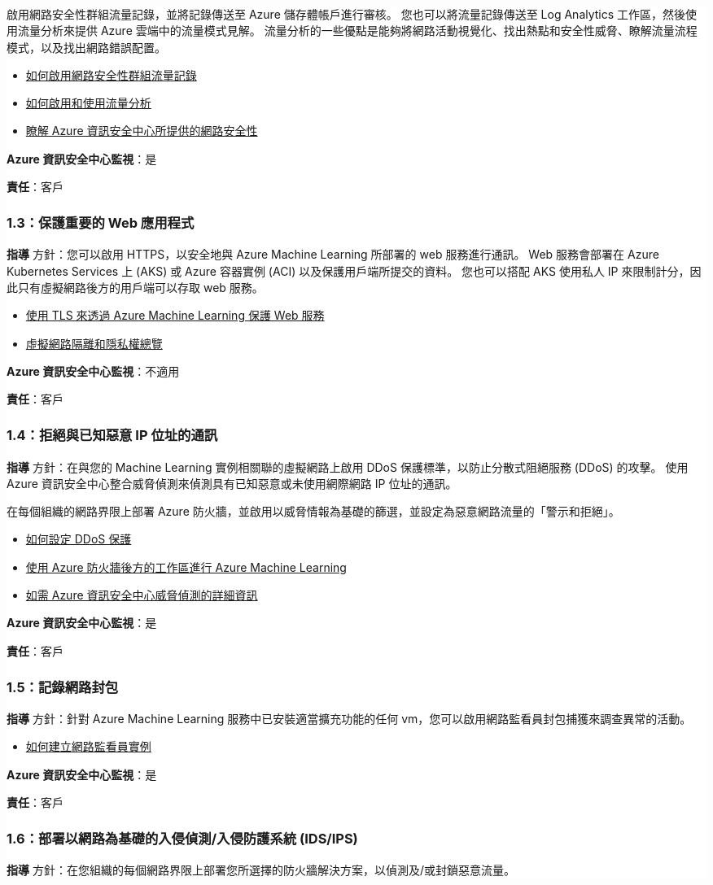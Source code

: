 啟用網路安全性群組流量記錄，並將記錄傳送至 Azure 儲存體帳戶進行審核。 您也可以將流量記錄傳送至 Log Analytics 工作區，然後使用流量分析來提供 Azure 雲端中的流量模式見解。 流量分析的一些優點是能夠將網路活動視覺化、找出熱點和安全性威脅、瞭解流量流程模式，以及找出網路錯誤配置。

- [如何啟用網路安全性群組流量記錄](../network-watcher/network-watcher-nsg-flow-logging-portal.md)

- [如何啟用和使用流量分析](../network-watcher/traffic-analytics.md)

- [瞭解 Azure 資訊安全中心所提供的網路安全性](../security-center/security-center-network-recommendations.md)

**Azure 資訊安全中心監視**：是

**責任**：客戶

### <a name="13-protect-critical-web-applications"></a>1.3：保護重要的 Web 應用程式

**指導** 方針：您可以啟用 HTTPS，以安全地與 Azure Machine Learning 所部署的 web 服務進行通訊。 Web 服務會部署在 Azure Kubernetes Services 上 (AKS) 或 Azure 容器實例 (ACI) 以及保護用戶端所提交的資料。 您也可以搭配 AKS 使用私人 IP 來限制計分，因此只有虛擬網路後方的用戶端可以存取 web 服務。

- [使用 TLS 來透過 Azure Machine Learning 保護 Web 服務](how-to-secure-web-service.md)

- [虛擬網路隔離和隱私權總覽](how-to-network-security-overview.md)

**Azure 資訊安全中心監視**：不適用

**責任**：客戶

### <a name="14-deny-communications-with-known-malicious-ip-addresses"></a>1.4：拒絕與已知惡意 IP 位址的通訊

**指導** 方針：在與您的 Machine Learning 實例相關聯的虛擬網路上啟用 DDoS 保護標準，以防止分散式阻絕服務 (DDoS) 的攻擊。 使用 Azure 資訊安全中心整合威脅偵測來偵測具有已知惡意或未使用網際網路 IP 位址的通訊。

在每個組織的網路界限上部署 Azure 防火牆，並啟用以威脅情報為基礎的篩選，並設定為惡意網路流量的「警示和拒絕」。

- [如何設定 DDoS 保護](../ddos-protection/manage-ddos-protection.md)

- [使用 Azure 防火牆後方的工作區進行 Azure Machine Learning](how-to-access-azureml-behind-firewall.md)

- [如需 Azure 資訊安全中心威脅偵測的詳細資訊](../security-center/azure-defender.md)

**Azure 資訊安全中心監視**：是

**責任**：客戶

### <a name="15-record-network-packets"></a>1.5：記錄網路封包

**指導** 方針：針對 Azure Machine Learning 服務中已安裝適當擴充功能的任何 vm，您可以啟用網路監看員封包捕獲來調查異常的活動。 

- [如何建立網路監看員實例](../network-watcher/network-watcher-create.md)

**Azure 資訊安全中心監視**：是

**責任**：客戶

### <a name="16-deploy-network-based-intrusion-detectionintrusion-prevention-systems-idsips"></a>1.6：部署以網路為基礎的入侵偵測/入侵防護系統 (IDS/IPS) 

**指導** 方針：在您組織的每個網路界限上部署您所選擇的防火牆解決方案，以偵測及/或封鎖惡意流量。
